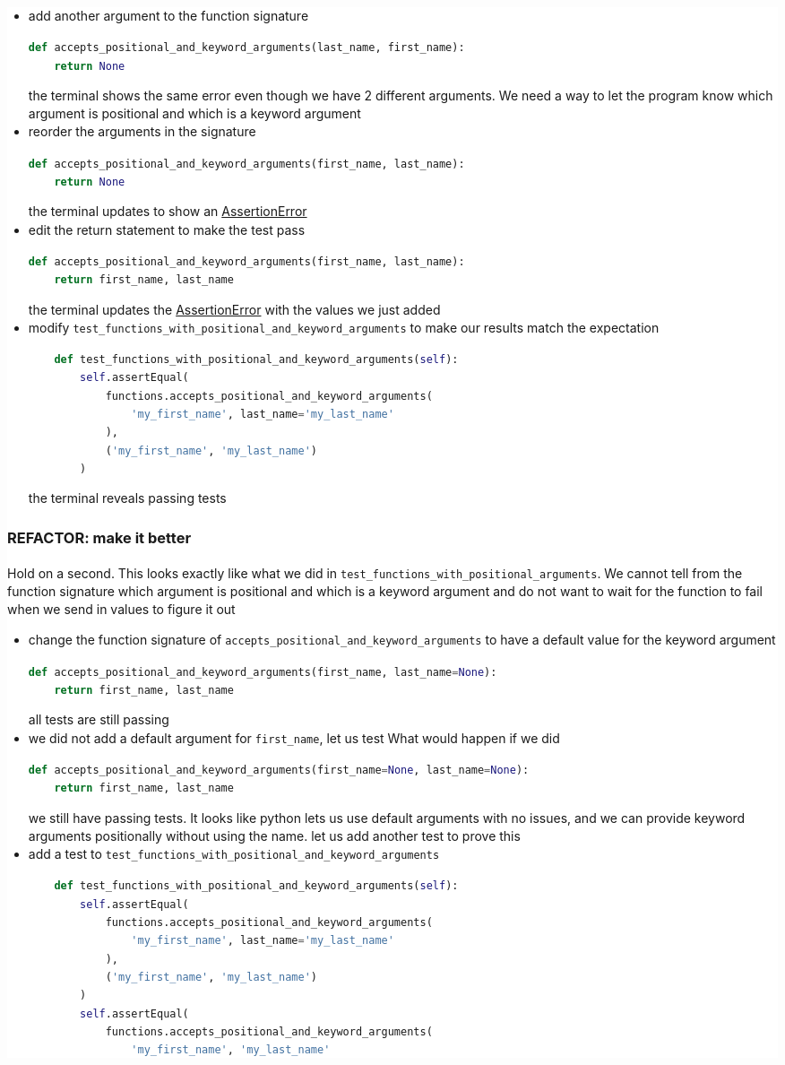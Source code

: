- add another argument to the function signature
    ```python
    def accepts_positional_and_keyword_arguments(last_name, first_name):
        return None
    ```
    the terminal shows the same error even though we have 2 different arguments. We need a way to let the program know which argument is positional and which is a keyword argument
- reorder the arguments in the signature
    ```python
    def accepts_positional_and_keyword_arguments(first_name, last_name):
        return None
    ```
    the terminal updates to show an [AssertionError](./ASSERTION_ERROR.md)
- edit the return statement to make the test pass
    ```python
    def accepts_positional_and_keyword_arguments(first_name, last_name):
        return first_name, last_name
    ```
    the terminal updates the [AssertionError](./ASSERTION_ERROR.md) with the values we just added
- modify `test_functions_with_positional_and_keyword_arguments` to make our results match the expectation
    ```python
        def test_functions_with_positional_and_keyword_arguments(self):
            self.assertEqual(
                functions.accepts_positional_and_keyword_arguments(
                    'my_first_name', last_name='my_last_name'
                ),
                ('my_first_name', 'my_last_name')
            )
    ```
    the terminal reveals passing tests

### REFACTOR: make it better

Hold on a second. This looks exactly like what we did in `test_functions_with_positional_arguments`. We cannot tell from the function signature which argument is positional and which is a keyword argument and do not want to wait for the function to fail when we send in values to figure it out
- change the function signature of `accepts_positional_and_keyword_arguments` to have a default value for the keyword argument
    ```python
    def accepts_positional_and_keyword_arguments(first_name, last_name=None):
        return first_name, last_name
    ```
    all tests are still passing
- we did not add a default argument for `first_name`, let us test What would happen if we did
    ```python
    def accepts_positional_and_keyword_arguments(first_name=None, last_name=None):
        return first_name, last_name
    ```
    we still have passing tests. It looks like python lets us use default arguments with no issues, and we can provide keyword arguments positionally without using the name. let us add another test to prove this
- add a test to `test_functions_with_positional_and_keyword_arguments`
    ```python
        def test_functions_with_positional_and_keyword_arguments(self):
            self.assertEqual(
                functions.accepts_positional_and_keyword_arguments(
                    'my_first_name', last_name='my_last_name'
                ),
                ('my_first_name', 'my_last_name')
            )
            self.assertEqual(
                functions.accepts_positional_and_keyword_arguments(
                    'my_first_name', 'my_last_name'